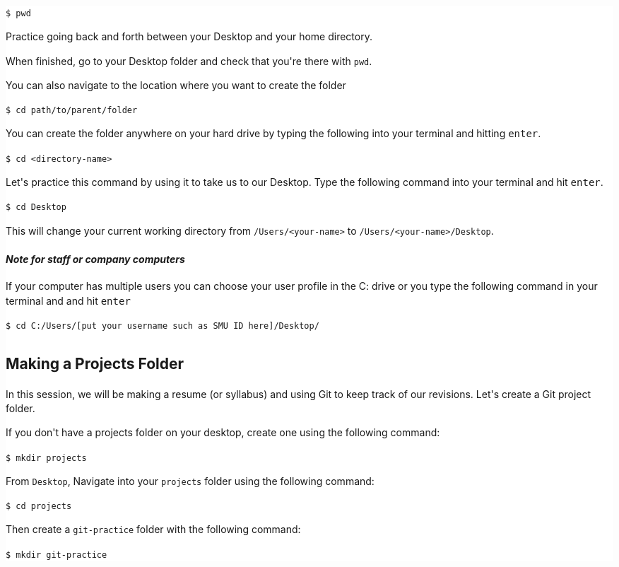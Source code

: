 ```console
$ pwd
```

Practice going back and forth between your Desktop and your home directory.

When finished, go to your Desktop folder and check that you're there with `pwd`.

You can also navigate to the location where you want to create the folder
```console
$ cd path/to/parent/folder
```
 

You can create the folder anywhere on your hard drive by typing the following into your terminal and hitting <kbd>enter</kbd>.

```console
$ cd <directory-name>
```

Let's practice this command by using it to take us to our Desktop. Type the following command into your terminal and hit <kbd>enter</kbd>.

```console
$ cd Desktop
```

This will change your current working directory from `/Users/<your-name>` to `/Users/<your-name>/Desktop`.

#### *Note for staff or company computers* 

If your computer has multiple users you can choose your user profile in the C: drive or you type the following command in your terminal and and hit <kbd>enter</kbd>
```console
$ cd C:/Users/[put your username such as SMU ID here]/Desktop/
```



## Making a Projects Folder

In this session, we will be making a resume (or syllabus) and using Git to keep track of our revisions. Let's create a Git project folder.

If you don't have a projects folder on your desktop, create one using the following command:

```console
$ mkdir projects
```

From `Desktop`, Navigate into your `projects` folder using the following command:

```console
$ cd projects
```

Then create a `git-practice` folder with the following command:

```console
$ mkdir git-practice
```
